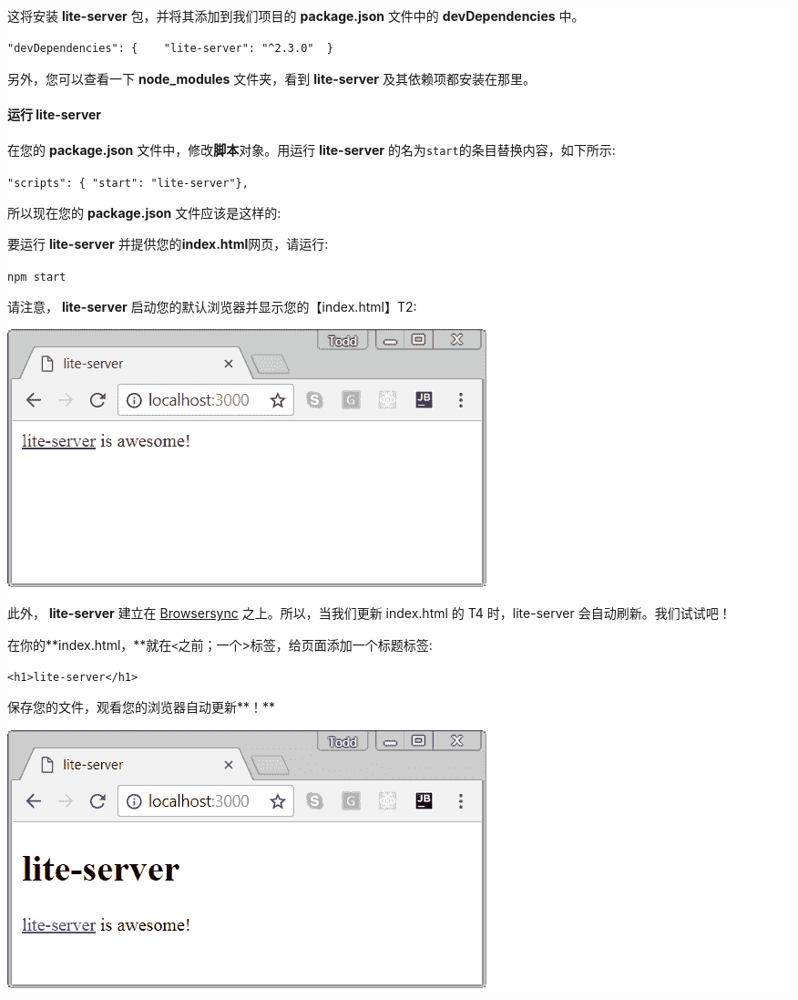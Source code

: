 这将安装 **lite-server** 包，并将其添加到我们项目的 **package.json** 文件中的 **devDependencies** 中。

```
"devDependencies": {    "lite-server": "^2.3.0"  }
```

另外，您可以查看一下 **node_modules** 文件夹，看到 **lite-server** 及其依赖项都安装在那里。

#### 运行 lite-server

在您的 **package.json** 文件中，修改**脚本**对象。用运行 **lite-server** 的名为`start`的条目替换内容，如下所示:

```
"scripts": { "start": "lite-server"},
```

所以现在您的 **package.json** 文件应该是这样的:

要运行 **lite-server** 并提供您的**index.html**网页，请运行:

```
npm start
```

请注意， **lite-server** 启动您的默认浏览器并显示您的【index.html】T2:

![1*qAp97i9vMP7N5nC6z95Bjw](img/fd6385e733d54073c4bc9979dfdd8a88.png)

此外， **lite-server** 建立在 [Browsersync](https://www.browsersync.io/) 之上。所以，当我们更新 index.html 的 T4 时，lite-server 会自动刷新。我们试试吧！

在你的**index.html，**就在`<`之前；一个>标签，给页面添加一个标题标签:

```
<h1>lite-server</h1>
```

保存您的文件，观看您的浏览器自动更新**！**

**![1*7OY0E-v8l2vZZxNjHKK14Q](img/be5d3ee407e5a99d0a5fac5c75deda33.png)**
